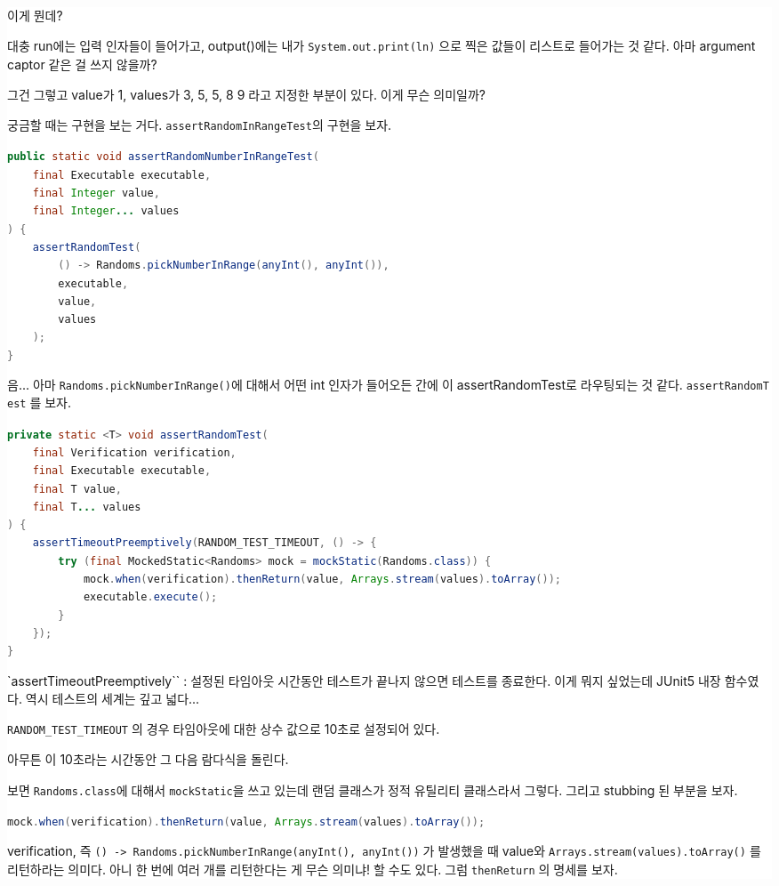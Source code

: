 이게 뭔데?

대충 run에는 입력 인자들이 들어가고, output()에는 내가 `System.out.print(ln)` 으로 찍은 값들이 리스트로 들어가는 것 같다. 아마 argument captor 같은 걸 쓰지 않을까?

그건 그렇고 value가 1, values가 3, 5, 5, 8 9 라고 지정한 부분이 있다. 이게 무슨 의미일까?

궁금할 때는 구현을 보는 거다. `assertRandomInRangeTest`의 구현을 보자.

```java
public static void assertRandomNumberInRangeTest(
    final Executable executable,
    final Integer value,
    final Integer... values
) {
    assertRandomTest(
        () -> Randoms.pickNumberInRange(anyInt(), anyInt()),
        executable,
        value,
        values
    );
}
```

음... 아마 `Randoms.pickNumberInRange()`에 대해서 어떤 int 인자가 들어오든 간에 이 assertRandomTest로 라우팅되는 것 같다. `assertRandomTest` 를 보자.

```java
private static <T> void assertRandomTest(
    final Verification verification,
    final Executable executable,
    final T value,
    final T... values
) {
    assertTimeoutPreemptively(RANDOM_TEST_TIMEOUT, () -> {
        try (final MockedStatic<Randoms> mock = mockStatic(Randoms.class)) {
            mock.when(verification).thenReturn(value, Arrays.stream(values).toArray());
            executable.execute();
        }
    });
}
```

`assertTimeoutPreemptively`` : 설정된 타임아웃 시간동안 테스트가 끝나지 않으면 테스트를 종료한다. 
이게 뭐지 싶었는데 JUnit5 내장 함수였다. 역시 테스트의 세계는 깊고 넓다...

`RANDOM_TEST_TIMEOUT` 의 경우 타임아웃에 대한 상수 값으로 10초로 설정되어 있다.

아무튼 이 10초라는 시간동안 그 다음 람다식을 돌린다.

보면 `Randoms.class`에 대해서 `mockStatic`을 쓰고 있는데 랜덤 클래스가 정적 유틸리티 클래스라서 그렇다.
그리고 stubbing 된 부분을 보자.

```java
mock.when(verification).thenReturn(value, Arrays.stream(values).toArray());
```

verification, 즉 `() -> Randoms.pickNumberInRange(anyInt(), anyInt())` 가 발생했을 때 value와 `Arrays.stream(values).toArray()` 를 리턴하라는 의미다. 아니 한 번에 여러 개를 리턴한다는 게 무슨 의미냐! 할 수도 있다. 그럼 `thenReturn` 의 명세를 보자.
